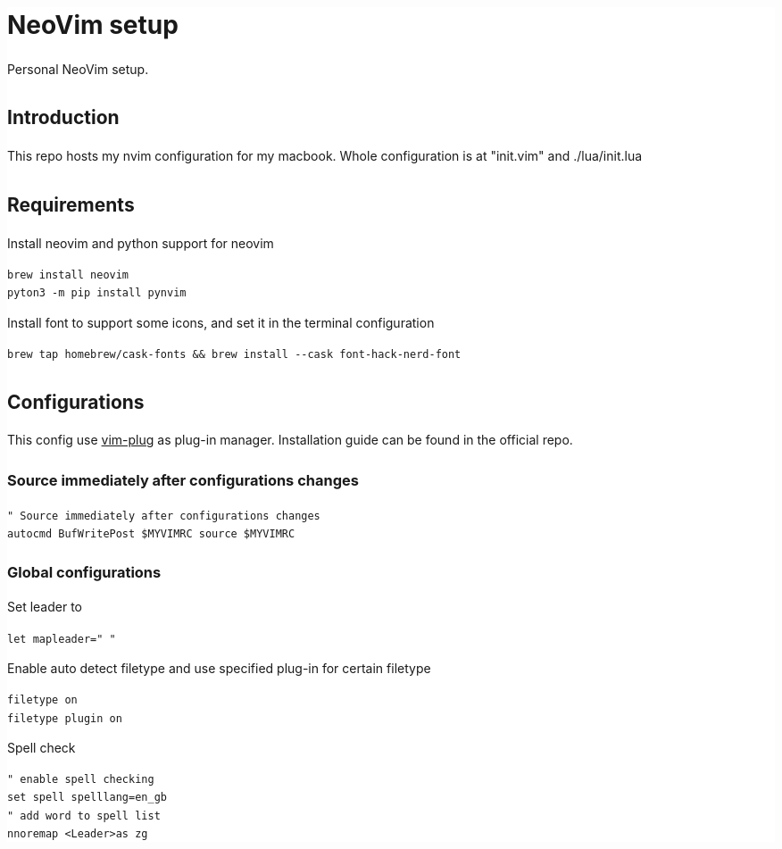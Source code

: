 # NeoVim setup

Personal NeoVim setup.

## Introduction

This repo hosts my nvim configuration for my macbook. Whole configuration is at "init.vim" and ./lua/init.lua

## Requirements

Install neovim and python support for neovim

```
brew install neovim
pyton3 -m pip install pynvim
```

Install font to support some icons, and set it in the terminal configuration

```
brew tap homebrew/cask-fonts && brew install --cask font-hack-nerd-font
```

## Configurations

This config use [vim-plug](https://github.com/junegunn/vim-plug) as plug-in manager. Installation guide can be found in the official repo.

### Source immediately after configurations changes

```vim
" Source immediately after configurations changes
autocmd BufWritePost $MYVIMRC source $MYVIMRC
```

### Global configurations

Set leader to <space>

```vim
let mapleader=" "
```

Enable auto detect filetype and use specified plug-in for certain filetype

```vim
filetype on
filetype plugin on
```

Spell check

```vim
" enable spell checking
set spell spelllang=en_gb
" add word to spell list
nnoremap <Leader>as zg
```
